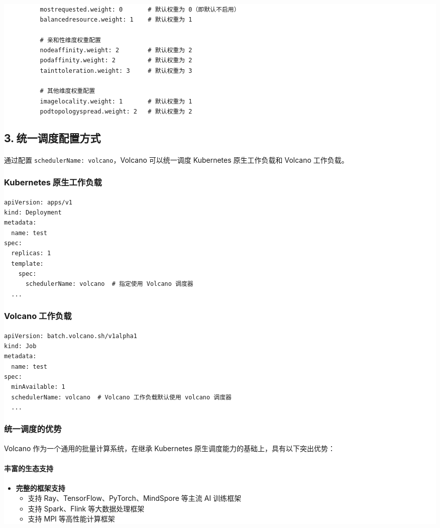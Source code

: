 ```
          mostrequested.weight: 0       # 默认权重为 0（即默认不启用）
          balancedresource.weight: 1    # 默认权重为 1
          
          # 亲和性维度权重配置
          nodeaffinity.weight: 2        # 默认权重为 2
          podaffinity.weight: 2         # 默认权重为 2
          tainttoleration.weight: 3     # 默认权重为 3
          
          # 其他维度权重配置
          imagelocality.weight: 1       # 默认权重为 1
          podtopologyspread.weight: 2   # 默认权重为 2
```

## 3. 统一调度配置方式

通过配置 `schedulerName: volcano`，Volcano 可以统一调度 Kubernetes 原生工作负载和 Volcano 工作负载。

### Kubernetes 原生工作负载
```
apiVersion: apps/v1
kind: Deployment
metadata:
  name: test
spec:
  replicas: 1
  template:
    spec:
      schedulerName: volcano  # 指定使用 Volcano 调度器
  ...
```

### Volcano 工作负载
```
apiVersion: batch.volcano.sh/v1alpha1
kind: Job
metadata:
  name: test
spec:
  minAvailable: 1
  schedulerName: volcano  # Volcano 工作负载默认使用 volcano 调度器
  ...
```

### 统一调度的优势

Volcano 作为一个通用的批量计算系统，在继承 Kubernetes 原生调度能力的基础上，具有以下突出优势：

#### 丰富的生态支持
* **完整的框架支持**
  - 支持 Ray、TensorFlow、PyTorch、MindSpore 等主流 AI 训练框架
  - 支持 Spark、Flink 等大数据处理框架
  - 支持 MPI 等高性能计算框架
